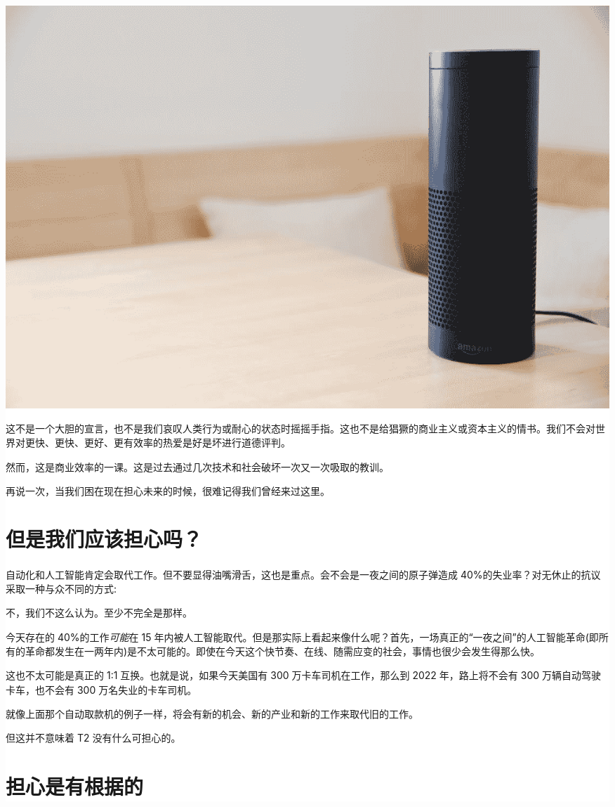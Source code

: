 ![](img/0b8641500d3f614401ec5a1343b3320f.png)

这不是一个大胆的宣言，也不是我们哀叹人类行为或耐心的状态时摇摇手指。这也不是给猖獗的商业主义或资本主义的情书。我们不会对世界对更快、更快、更好、更有效率的热爱是好是坏进行道德评判。

然而，这是商业效率的一课。这是过去通过几次技术和社会破坏一次又一次吸取的教训。

再说一次，当我们困在现在担心未来的时候，很难记得我们曾经来过这里。

# 但是我们应该担心吗？

自动化和人工智能肯定会取代工作。但不要显得油嘴滑舌，这也是重点。会不会是一夜之间的原子弹造成 40%的失业率？对无休止的抗议采取一种与众不同的方式:

不，我们不这么认为。至少不完全是那样。

今天存在的 40%的工作*可能*在 15 年内被人工智能取代。但是那实际上看起来像什么呢？首先，一场真正的“一夜之间”的人工智能革命(即所有的革命都发生在一两年内)是不太可能的。即使在今天这个快节奏、在线、随需应变的社会，事情也很少会发生得那么快。

这也不太可能是真正的 1:1 互换。也就是说，如果今天美国有 300 万卡车司机在工作，那么到 2022 年，路上将不会有 300 万辆自动驾驶卡车，也不会有 300 万名失业的卡车司机。

就像上面那个自动取款机的例子一样，将会有新的机会、新的产业和新的工作来取代旧的工作。

但这并不意味着 T2 没有什么可担心的。

# 担心是有根据的
